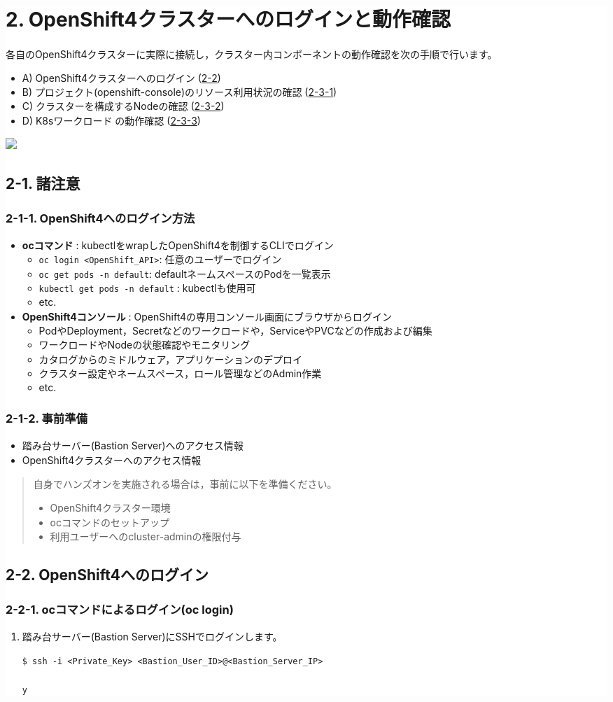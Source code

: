 # 2. OpenShift4クラスターへのログインと動作確認
各自のOpenShift4クラスターに実際に接続し，クラスター内コンポーネントの動作確認を次の手順で行います。  
- A) OpenShift4クラスターへのログイン ([2-2](https://github.com/capsmalt/ocp4ws-ops/blob/master/Lab1/2_ocp4-tour.md#2-2-openshift4%E3%81%B8%E3%81%AE%E3%83%AD%E3%82%B0%E3%82%A4%E3%83%B3))
- B) プロジェクト(openshift-console)のリソース利用状況の確認 ([2-3-1](https://github.com/capsmalt/ocp4ws-ops/blob/master/Lab1/2_ocp4-tour.md#2-3-1-%E3%83%97%E3%83%AD%E3%82%B8%E3%82%A7%E3%82%AF%E3%83%88%E3%81%AE%E3%83%AA%E3%82%BD%E3%83%BC%E3%82%B9%E5%88%A9%E7%94%A8%E7%8A%B6%E6%B3%81%E3%81%AE%E7%A2%BA%E8%AA%8D))
- C) クラスターを構成するNodeの確認 ([2-3-2](https://github.com/capsmalt/ocp4ws-ops/blob/master/Lab1/2_ocp4-tour.md#2-3-2-%E3%82%AF%E3%83%A9%E3%82%B9%E3%82%BF%E3%83%BC%E3%82%92%E6%A7%8B%E6%88%90%E3%81%99%E3%82%8Bnode%E3%81%AE%E7%A2%BA%E8%AA%8D))
- D) K8sワークロード の動作確認 ([2-3-3](https://github.com/capsmalt/ocp4ws-ops/blob/master/Lab1/2_ocp4-tour.md#2-3-3-k8s%E3%83%AF%E3%83%BC%E3%82%AF%E3%83%AD%E3%83%BC%E3%83%89-%E3%81%AE%E5%8B%95%E4%BD%9C%E7%A2%BA%E8%AA%8D-oc%E3%82%B3%E3%83%9E%E3%83%B3%E3%83%89%E4%BD%BF%E7%94%A8))

![](images/ocp4-Lab1-2_overview.png)

## 2-1. 諸注意
### 2-1-1. OpenShift4へのログイン方法
- **ocコマンド** : kubectlをwrapしたOpenShift4を制御するCLIでログイン
  - `oc login <OpenShift_API>`: 任意のユーザーでログイン
  - `oc get pods -n default`: defaultネームスペースのPodを一覧表示
  - `kubectl get pods -n default` : kubectlも使用可
  - etc.
- **OpenShift4コンソール** : OpenShift4の専用コンソール画面にブラウザからログイン
  - PodやDeployment，Secretなどのワークロードや，ServiceやPVCなどの作成および編集
  - ワークロードやNodeの状態確認やモニタリング
  - カタログからのミドルウェア，アプリケーションのデプロイ
  - クラスター設定やネームスペース，ロール管理などのAdmin作業
  - etc.
### 2-1-2. 事前準備
- 踏み台サーバー(Bastion Server)へのアクセス情報
- OpenShift4クラスターへのアクセス情報

>自身でハンズオンを実施される場合は，事前に以下を準備ください。
> - OpenShift4クラスター環境
> - ocコマンドのセットアップ
> - 利用ユーザーへのcluster-adminの権限付与

## 2-2. OpenShift4へのログイン
### 2-2-1. ocコマンドによるログイン(oc login)
1. 踏み台サーバー(Bastion Server)にSSHでログインします。
    ```
    $ ssh -i <Private_Key> <Bastion_User_ID>@<Bastion_Server_IP>
  
    y
    ```

